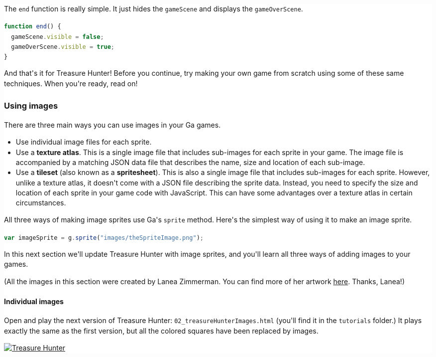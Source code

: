 The `end` function is really simple. It just hides the `gameScene` and
displays the `gameOverScene`.
```js
function end() {
  gameScene.visible = false;
  gameOverScene.visible = true;
}

```
And that's it for Treasure Hunter! Before you continue, try making
your own game from scratch using some of these same techniques. When
you're ready, read on!

<a id='usingimages'></a>
### Using images

There are three main ways you can use images in your Ga games. 

- Use individual image files for each sprite.
- Use a **texture atlas**. This is a single image file that includes
  sub-images for each sprite in your game. The image file is
  accompanied by a matching JSON
  data file that describes the name, size and location of each
  sub-image.
- Use a **tileset** (also known as a **spritesheet**). This is also a single
  image file that includes sub-images for each sprite. However, unlike a
  texture atlas, it doesn't come with a JSON file describing the
  sprite data. Instead, you need to specify the size and location of
  each sprite in your game code with JavaScript. This can have some
  advantages over a texture atlas in certain circumstances.

All three ways of making image sprites use Ga's `sprite` method.
Here's the simplest way of using it to make an image sprite.
```js
var imageSprite = g.sprite("images/theSpriteImage.png");
```
In
this next section we'll update Treasure Hunter with image sprites, and
you'll learn all three ways of adding images to your games.

(All the images in this section were created by Lanea Zimmerman. You
can find more of her artwork
[here](http://opengameart.org/users/sharm).
Thanks, Lanea!)

<a id='individualimages'></a>
#### Individual images

Open and play the next version of Treasure Hunter:
`02_treasureHunterImages.html` (you'll find it in the `tutorials`
folder.) It plays exactly the same as the first version, but all the
colored squares have been replaced by images.

[![Treasure Hunter](/tutorials/screenshots/09.png)](https://cdn.rawgit.com/kittykatattack/ga/master/tutorials/02_treasureHunterImages.html)

